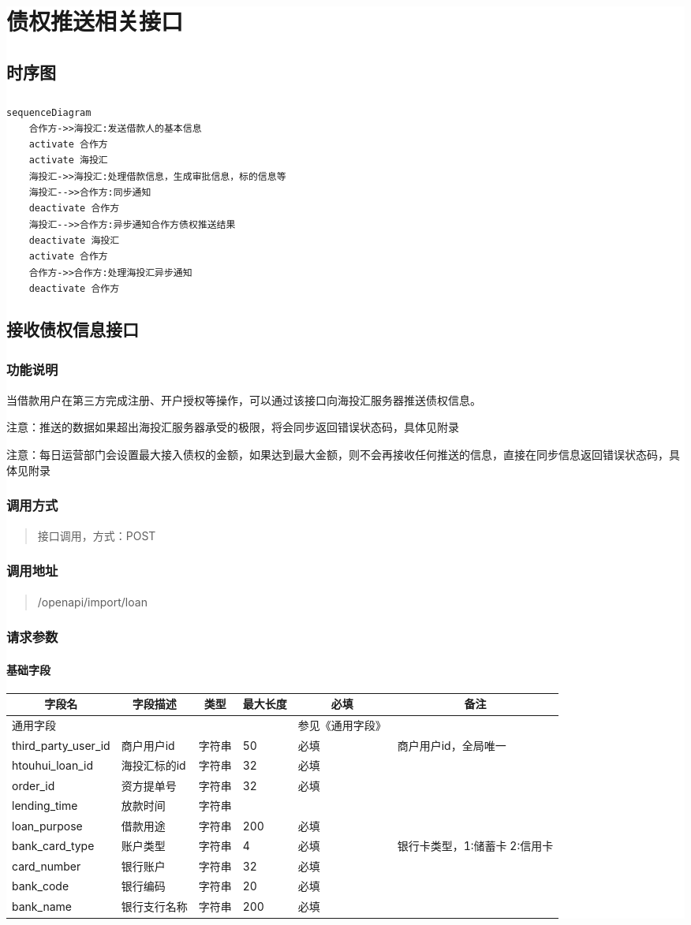 # 债权推送相关接口

## 时序图

### 
```mermaid
sequenceDiagram
    合作方->>海投汇:发送借款人的基本信息
    activate 合作方
    activate 海投汇
    海投汇->>海投汇:处理借款信息，生成审批信息，标的信息等
    海投汇-->>合作方:同步通知
    deactivate 合作方
    海投汇-->>合作方:异步通知合作方债权推送结果
    deactivate 海投汇
    activate 合作方
    合作方->>合作方:处理海投汇异步通知
    deactivate 合作方
```

## 接收债权信息接口

### 功能说明

当借款用户在第三方完成注册、开户授权等操作，可以通过该接口向海投汇服务器推送债权信息。

注意：推送的数据如果超出海投汇服务器承受的极限，将会同步返回错误状态码，具体见附录

注意：每日运营部门会设置最大接入债权的金额，如果达到最大金额，则不会再接收任何推送的信息，直接在同步信息返回错误状态码，具体见附录

### 调用方式

> 接口调用，方式：POST
>

### 调用地址
> /openapi/import/loan
>

### 请求参数

#### 基础字段

| 字段名              | 字段描述       | 类型   | 最大长度 | 必填             | 备注                             |
| ------------------- | -------------- | ------ | -------- | ---------------- | -------------------------------- |
| 通用字段            |                |        |          | 参见《通用字段》 |                                  |
| third_party_user_id | 商户用户id     | 字符串 | 50       | 必填             | 商户用户id，全局唯一             |
| htouhui_loan_id     | 海投汇标的id   | 字符串 | 32       | 必填             |                                  |
| order_id            | 资方提单号     | 字符串 | 32       | 必填             |                                  |
| lending_time        | 放款时间       | 字符串 |          |                  |                                  |
| loan_purpose        | 借款用途       | 字符串 | 200      | 必填             |                                  |
| bank_card_type      | 账户类型       | 字符串 | 4        | 必填             | 银行卡类型，1:储蓄卡 2:信用卡    |
| card_number         | 银行账户       | 字符串 | 32       | 必填             |                                  |
| bank_code           | 银行编码       | 字符串 | 20       | 必填             |                                  |
| bank_name           | 银行支行名称   | 字符串 | 200      | 必填             |                                  |